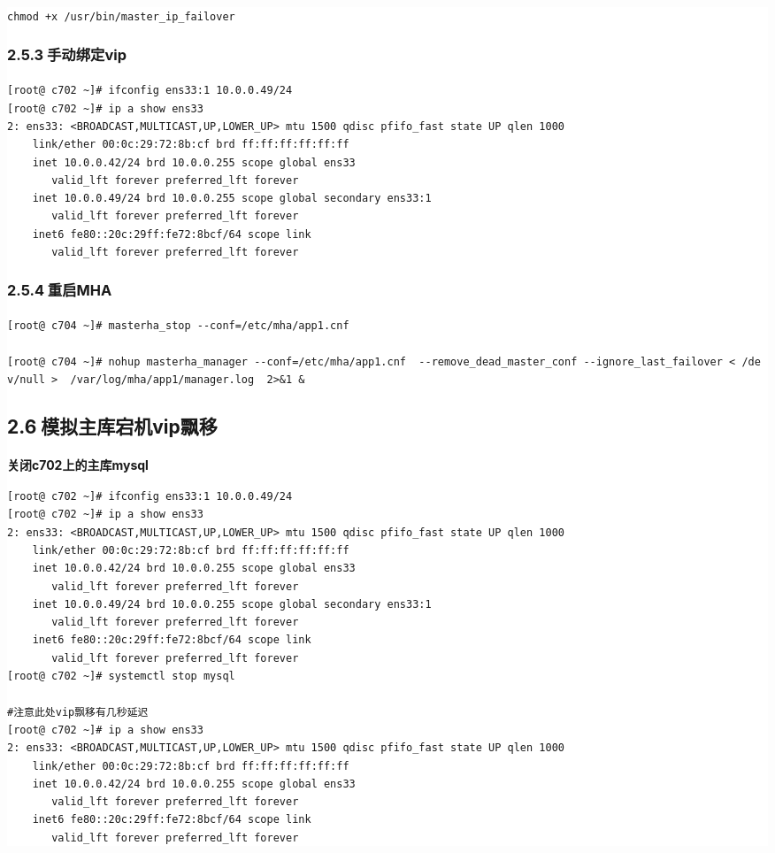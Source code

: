 ```shell
chmod +x /usr/bin/master_ip_failover
```

### 2.5.3 手动绑定vip

```shell
[root@ c702 ~]# ifconfig ens33:1 10.0.0.49/24
[root@ c702 ~]# ip a show ens33
2: ens33: <BROADCAST,MULTICAST,UP,LOWER_UP> mtu 1500 qdisc pfifo_fast state UP qlen 1000
    link/ether 00:0c:29:72:8b:cf brd ff:ff:ff:ff:ff:ff
    inet 10.0.0.42/24 brd 10.0.0.255 scope global ens33
       valid_lft forever preferred_lft forever
    inet 10.0.0.49/24 brd 10.0.0.255 scope global secondary ens33:1
       valid_lft forever preferred_lft forever
    inet6 fe80::20c:29ff:fe72:8bcf/64 scope link
       valid_lft forever preferred_lft forever
```

### 2.5.4 重启MHA

```shell
[root@ c704 ~]# masterha_stop --conf=/etc/mha/app1.cnf

[root@ c704 ~]# nohup masterha_manager --conf=/etc/mha/app1.cnf  --remove_dead_master_conf --ignore_last_failover < /dev/null >  /var/log/mha/app1/manager.log  2>&1 &
```



## 2.6 模拟主库宕机vip飘移

**关闭c702上的主库mysql**

```shell
[root@ c702 ~]# ifconfig ens33:1 10.0.0.49/24
[root@ c702 ~]# ip a show ens33
2: ens33: <BROADCAST,MULTICAST,UP,LOWER_UP> mtu 1500 qdisc pfifo_fast state UP qlen 1000
    link/ether 00:0c:29:72:8b:cf brd ff:ff:ff:ff:ff:ff
    inet 10.0.0.42/24 brd 10.0.0.255 scope global ens33
       valid_lft forever preferred_lft forever
    inet 10.0.0.49/24 brd 10.0.0.255 scope global secondary ens33:1
       valid_lft forever preferred_lft forever
    inet6 fe80::20c:29ff:fe72:8bcf/64 scope link
       valid_lft forever preferred_lft forever
[root@ c702 ~]# systemctl stop mysql

#注意此处vip飘移有几秒延迟
[root@ c702 ~]# ip a show ens33
2: ens33: <BROADCAST,MULTICAST,UP,LOWER_UP> mtu 1500 qdisc pfifo_fast state UP qlen 1000
    link/ether 00:0c:29:72:8b:cf brd ff:ff:ff:ff:ff:ff
    inet 10.0.0.42/24 brd 10.0.0.255 scope global ens33
       valid_lft forever preferred_lft forever
    inet6 fe80::20c:29ff:fe72:8bcf/64 scope link
       valid_lft forever preferred_lft forever
```
